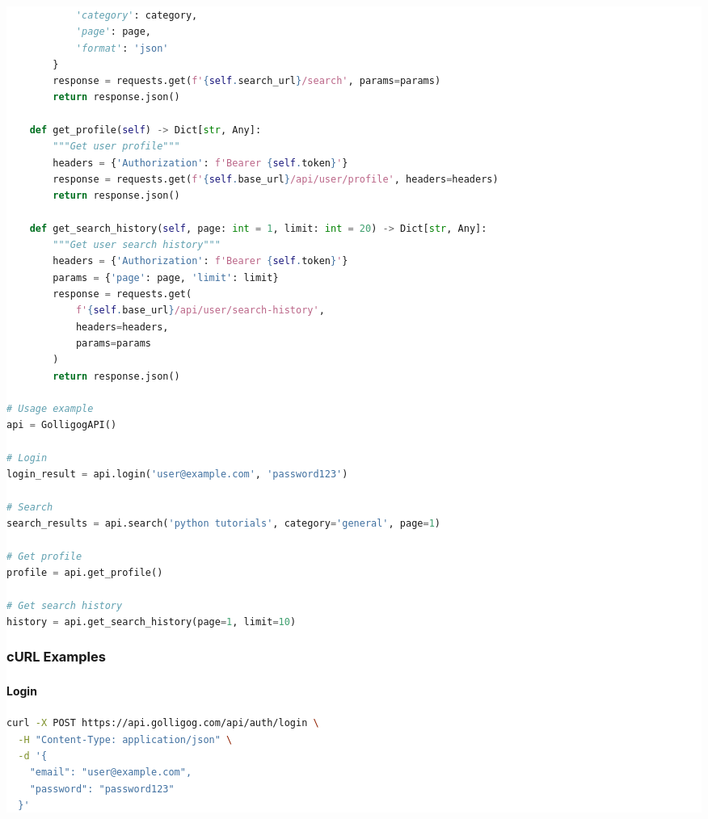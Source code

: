 ```python
            'category': category,
            'page': page,
            'format': 'json'
        }
        response = requests.get(f'{self.search_url}/search', params=params)
        return response.json()

    def get_profile(self) -> Dict[str, Any]:
        """Get user profile"""
        headers = {'Authorization': f'Bearer {self.token}'}
        response = requests.get(f'{self.base_url}/api/user/profile', headers=headers)
        return response.json()

    def get_search_history(self, page: int = 1, limit: int = 20) -> Dict[str, Any]:
        """Get user search history"""
        headers = {'Authorization': f'Bearer {self.token}'}
        params = {'page': page, 'limit': limit}
        response = requests.get(
            f'{self.base_url}/api/user/search-history', 
            headers=headers, 
            params=params
        )
        return response.json()

# Usage example
api = GolligogAPI()

# Login
login_result = api.login('user@example.com', 'password123')

# Search
search_results = api.search('python tutorials', category='general', page=1)

# Get profile
profile = api.get_profile()

# Get search history
history = api.get_search_history(page=1, limit=10)
```

### cURL Examples

#### Login
```bash
curl -X POST https://api.golligog.com/api/auth/login \
  -H "Content-Type: application/json" \
  -d '{
    "email": "user@example.com",
    "password": "password123"
  }'
```
